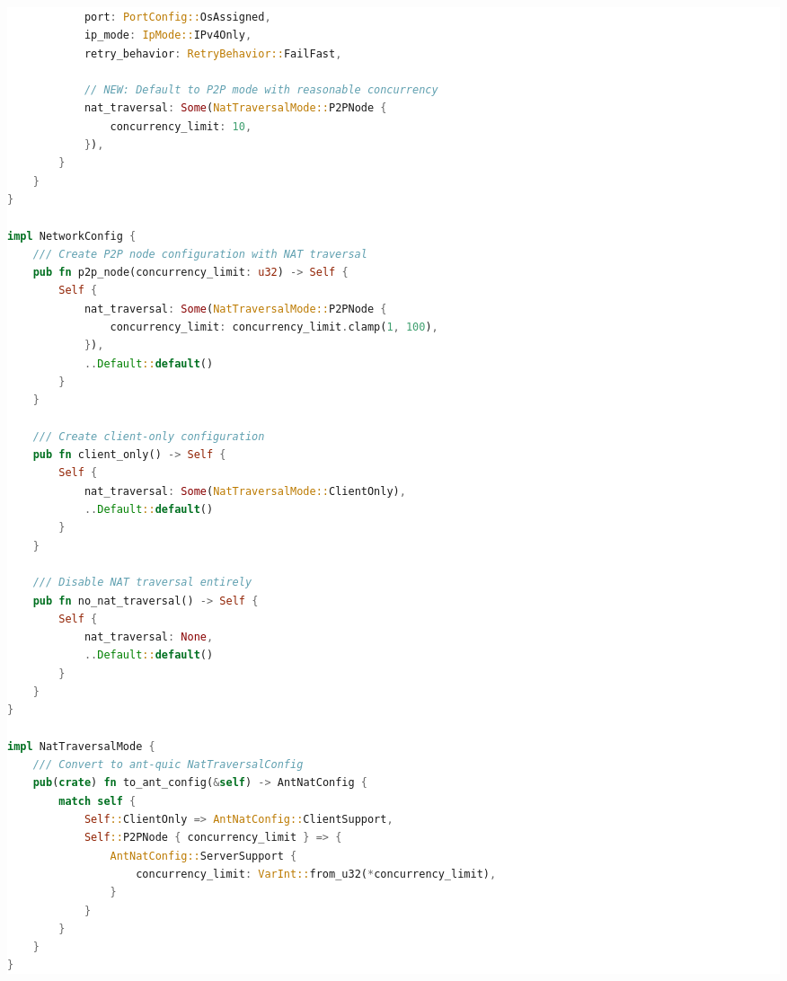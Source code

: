 ```rust
            port: PortConfig::OsAssigned,
            ip_mode: IpMode::IPv4Only,
            retry_behavior: RetryBehavior::FailFast,

            // NEW: Default to P2P mode with reasonable concurrency
            nat_traversal: Some(NatTraversalMode::P2PNode {
                concurrency_limit: 10,
            }),
        }
    }
}

impl NetworkConfig {
    /// Create P2P node configuration with NAT traversal
    pub fn p2p_node(concurrency_limit: u32) -> Self {
        Self {
            nat_traversal: Some(NatTraversalMode::P2PNode {
                concurrency_limit: concurrency_limit.clamp(1, 100),
            }),
            ..Default::default()
        }
    }

    /// Create client-only configuration
    pub fn client_only() -> Self {
        Self {
            nat_traversal: Some(NatTraversalMode::ClientOnly),
            ..Default::default()
        }
    }

    /// Disable NAT traversal entirely
    pub fn no_nat_traversal() -> Self {
        Self {
            nat_traversal: None,
            ..Default::default()
        }
    }
}

impl NatTraversalMode {
    /// Convert to ant-quic NatTraversalConfig
    pub(crate) fn to_ant_config(&self) -> AntNatConfig {
        match self {
            Self::ClientOnly => AntNatConfig::ClientSupport,
            Self::P2PNode { concurrency_limit } => {
                AntNatConfig::ServerSupport {
                    concurrency_limit: VarInt::from_u32(*concurrency_limit),
                }
            }
        }
    }
}
```
